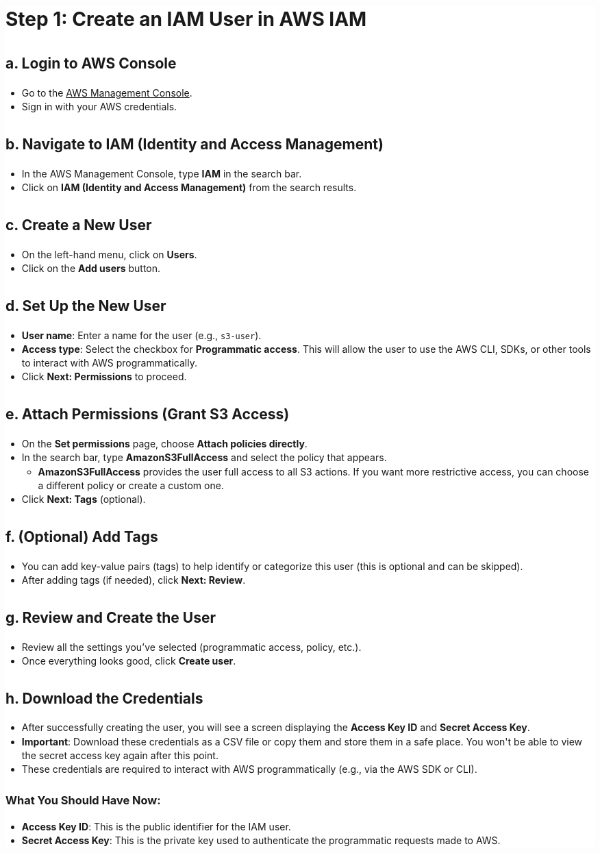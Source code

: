 # Step 1: Create an IAM User in AWS IAM

## a. Login to AWS Console
- Go to the [AWS Management Console](https://aws.amazon.com/console/).
- Sign in with your AWS credentials.

## b. Navigate to IAM (Identity and Access Management)
- In the AWS Management Console, type **IAM** in the search bar.
- Click on **IAM (Identity and Access Management)** from the search results.

## c. Create a New User
- On the left-hand menu, click on **Users**.
- Click on the **Add users** button.

## d. Set Up the New User
- **User name**: Enter a name for the user (e.g., `s3-user`).
- **Access type**: Select the checkbox for **Programmatic access**. This will allow the user to use the AWS CLI, SDKs, or other tools to interact with AWS programmatically.
- Click **Next: Permissions** to proceed.

## e. Attach Permissions (Grant S3 Access)
- On the **Set permissions** page, choose **Attach policies directly**.
- In the search bar, type **AmazonS3FullAccess** and select the policy that appears.
  - **AmazonS3FullAccess** provides the user full access to all S3 actions. If you want more restrictive access, you can choose a different policy or create a custom one.
- Click **Next: Tags** (optional).

## f. (Optional) Add Tags
- You can add key-value pairs (tags) to help identify or categorize this user (this is optional and can be skipped).
- After adding tags (if needed), click **Next: Review**.

## g. Review and Create the User
- Review all the settings you’ve selected (programmatic access, policy, etc.).
- Once everything looks good, click **Create user**.

## h. Download the Credentials
- After successfully creating the user, you will see a screen displaying the **Access Key ID** and **Secret Access Key**.
- **Important**: Download these credentials as a CSV file or copy them and store them in a safe place. You won't be able to view the secret access key again after this point.
- These credentials are required to interact with AWS programmatically (e.g., via the AWS SDK or CLI).

### What You Should Have Now:
- **Access Key ID**: This is the public identifier for the IAM user.
- **Secret Access Key**: This is the private key used to authenticate the programmatic requests made to AWS.

